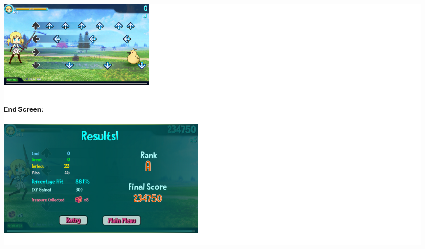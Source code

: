 <a name = "normal"><img src="https://github.com/Akeilee/FantasyRhythm/blob/master/Screenshots/game1.PNG" width = "300"></a><br /><br />

**End Screen:**<br /><br />
<a name = "endScreen"><img src="https://github.com/Akeilee/FantasyRhythm/blob/master/Screenshots/resultScreen1.PNG" width = "400"></a> <br /><br />
